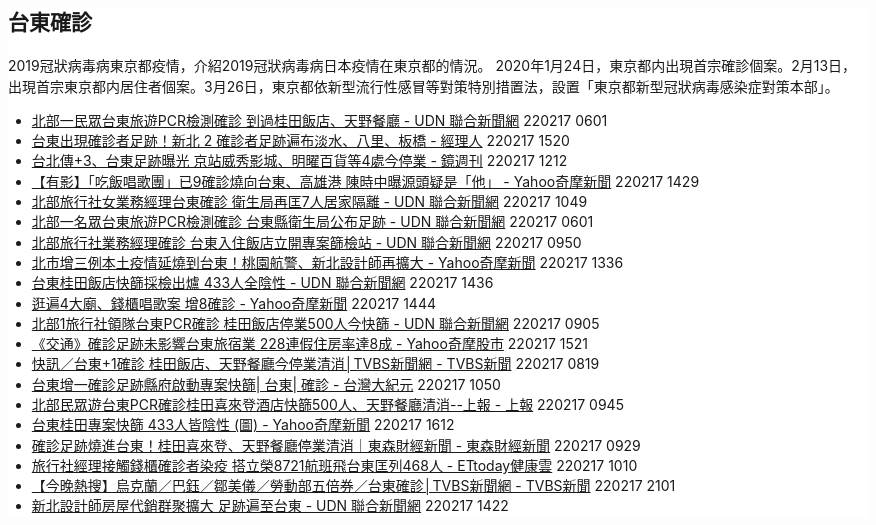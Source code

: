 ## 台東確診

2019冠狀病毒病東京都疫情，介紹2019冠狀病毒病日本疫情在東京都的情況。
2020年1月24日，東京都内出現首宗確診個案。2月13日，出現首宗東京都内居住者個案。3月26日，東京都依新型流行性感冒等對策特別措置法，設置「東京都新型冠狀病毒感染症對策本部」。
- [北部一民眾台東旅遊PCR檢測確診 到過桂田飯店、天野餐廳 - UDN 聯合新聞網](https://udn.com/news/story/120940/6103689 "北部一民眾台東旅遊PCR檢測確診 到過桂田飯店、天野餐廳 - UDN 聯合新聞網") 220217 0601
- [台東出現確診者足跡！新北 2 確診者足跡遍布淡水、八里、板橋 - 經理人](https://www.managertoday.com.tw/articles/view/64651 "台東出現確診者足跡！新北 2 確診者足跡遍布淡水、八里、板橋 - 經理人") 220217 1520
- [台北傳+3、台東足跡曝光 京站威秀影城、明曜百貨等4處今停業 - 鏡週刊](https://www.mirrormedia.mg/story/20220217edi036/ "台北傳+3、台東足跡曝光 京站威秀影城、明曜百貨等4處今停業 - 鏡週刊") 220217 1212
- [【有影】「吃飯唱歌團」已9確診燒向台東、高雄港 陳時中曝源頭疑是「他」 - Yahoo奇摩新聞](https://tw.news.yahoo.com/%E5%90%83%E9%A3%AF%E5%94%B1%E6%AD%8C%E5%9C%98-%E5%B7%B29%E7%A2%BA%E8%A8%BA%E7%87%92%E5%90%91%E5%8F%B0%E6%9D%B1-%E9%AB%98%E9%9B%84%E6%B8%AF-%E9%99%B3%E6%99%82%E4%B8%AD%E6%9B%9D%E6%BA%90%E9%A0%AD%E7%96%91%E6%98%AF-%E4%BB%96-062937279.html "【有影】「吃飯唱歌團」已9確診燒向台東、高雄港 陳時中曝源頭疑是「他」 - Yahoo奇摩新聞") 220217 1429
- [北部旅行社女業務經理台東確診 衛生局再匡7人居家隔離 - UDN 聯合新聞網](https://udn.com/news/story/120940/6104007?from=udn_ch2_menu_v2_main_cate "北部旅行社女業務經理台東確診 衛生局再匡7人居家隔離 - UDN 聯合新聞網") 220217 1049
- [北部一名眾台東旅遊PCR檢測確診 台東縣衛生局公布足跡 - UDN 聯合新聞網](https://udn.com/news/story/120940/6103689?from=udn-ch1_breaknews-1-0-news "北部一名眾台東旅遊PCR檢測確診 台東縣衛生局公布足跡 - UDN 聯合新聞網") 220217 0601
- [北部旅行社業務經理確診 台東入住飯店立開專案篩檢站 - UDN 聯合新聞網](https://udn.com/news/story/7314/6103878?from=udn-ch1_breaknews-1-0-news "北部旅行社業務經理確診 台東入住飯店立開專案篩檢站 - UDN 聯合新聞網") 220217 0950
- [北市增三例本土疫情延燒到台東！桃園航警、新北設計師再擴大 - Yahoo奇摩新聞](https://tw.news.yahoo.com/%E5%8C%97%E5%B8%82%E5%A2%9E%E4%B8%89%E4%BE%8B%E6%9C%AC%E5%9C%9F%E7%96%AB%E6%83%85%E5%BB%B6%E7%87%92%E5%88%B0%E5%8F%B0%E6%9D%B1-%E6%A1%83%E5%9C%92%E8%88%AA%E8%AD%A6-%E6%96%B0%E5%8C%97%E8%A8%AD%E8%A8%88%E5%B8%AB%E5%86%8D%E6%93%B4%E5%A4%A7-023012821.html "北市增三例本土疫情延燒到台東！桃園航警、新北設計師再擴大 - Yahoo奇摩新聞") 220217 1336
- [台東桂田飯店快篩採檢出爐 433人全陰性 - UDN 聯合新聞網](https://udn.com/news/story/120940/6104786?from=udn-ch1_breaknews-1-0-news "台東桂田飯店快篩採檢出爐 433人全陰性 - UDN 聯合新聞網") 220217 1436
- [逛遍4大廟、錢櫃唱歌案 增8確診 - Yahoo奇摩新聞](https://tw.news.yahoo.com/%E9%80%9B%E9%81%8D4%E5%A4%A7%E5%BB%9F-%E9%8C%A2%E6%AB%83%E5%94%B1%E6%AD%8C%E6%A1%88-%E5%A2%9E8%E7%A2%BA%E8%A8%BA-063526257.html "逛遍4大廟、錢櫃唱歌案 增8確診 - Yahoo奇摩新聞") 220217 1444
- [北部1旅行社領隊台東PCR確診 桂田飯店停業500人今快篩 - UDN 聯合新聞網](https://udn.com/news/story/120940/6103815?from=udn-ch1_breaknews-1-cate1-news "北部1旅行社領隊台東PCR確診 桂田飯店停業500人今快篩 - UDN 聯合新聞網") 220217 0905
- [《交通》確診足跡未影響台東旅宿業 228連假住房率達8成 - Yahoo奇摩股市](https://tw.stock.yahoo.com/news/%E4%BA%A4%E9%80%9A-%E7%A2%BA%E8%A8%BA%E8%B6%B3%E8%B7%A1%E6%9C%AA%E5%BD%B1%E9%9F%BF%E5%8F%B0%E6%9D%B1%E6%97%85%E5%AE%BF%E6%A5%AD-228%E9%80%A3%E5%81%87%E4%BD%8F%E6%88%BF%E7%8E%87%E9%81%948%E6%88%90-070536259.html?bcmt=1 "《交通》確診足跡未影響台東旅宿業 228連假住房率達8成 - Yahoo奇摩股市") 220217 1521
- [快訊／台東+1確診 桂田飯店、天野餐廳今停業清消│TVBS新聞網 - TVBS新聞](https://news.tvbs.com.tw/life/1717689 "快訊／台東+1確診 桂田飯店、天野餐廳今停業清消│TVBS新聞網 - TVBS新聞") 220217 0819
- [台東增一確診足跡縣府啟動專案快篩| 台東| 確診 - 台灣大紀元](http://www.epochtimes.com.tw/n368862/%E5%8F%B0%E6%9D%B1%E5%A2%9E%E4%B8%80%E7%A2%BA%E8%A8%BA%E8%B6%B3%E8%B7%A1-%E7%B8%A3%E5%BA%9C%E5%95%9F%E5%8B%95%E5%B0%88%E6%A1%88%E5%BF%AB%E7%AF%A9.html "台東增一確診足跡縣府啟動專案快篩| 台東| 確診 - 台灣大紀元") 220217 1050
- [北部民眾遊台東PCR確診桂田喜來登酒店快篩500人、天野餐廳清消--上報 - 上報](https://www.upmedia.mg/news_info.php?SerialNo=137815&Type=24 "北部民眾遊台東PCR確診桂田喜來登酒店快篩500人、天野餐廳清消--上報 - 上報") 220217 0945
- [台東桂田專案快篩 433人皆陰性 (圖) - Yahoo奇摩新聞](https://tw.news.yahoo.com/%E5%8F%B0%E6%9D%B1%E6%A1%82%E7%94%B0%E5%B0%88%E6%A1%88%E5%BF%AB%E7%AF%A9-433%E4%BA%BA%E7%9A%86%E9%99%B0%E6%80%A7-%E5%9C%96-081244243.html "台東桂田專案快篩 433人皆陰性 (圖) - Yahoo奇摩新聞") 220217 1612
- [確診足跡燒進台東！桂田喜來登、天野餐廳停業清消｜東森財經新聞 - 東森財經新聞](https://fnc.ebc.net.tw/fncnews/content/146940 "確診足跡燒進台東！桂田喜來登、天野餐廳停業清消｜東森財經新聞 - 東森財經新聞") 220217 0929
- [旅行社經理接觸錢櫃確診者染疫 搭立榮8721航班飛台東匡列468人 - ETtoday健康雲](https://www.ettoday.net/news/20220217/2190825.htm?redirect=1 "旅行社經理接觸錢櫃確診者染疫 搭立榮8721航班飛台東匡列468人 - ETtoday健康雲") 220217 1010
- [【今晚熱搜】烏克蘭／巴鈺／鄒美儀／勞動部五倍券／台東確診│TVBS新聞網 - TVBS新聞](https://news.tvbs.com.tw/life/1718524 "【今晚熱搜】烏克蘭／巴鈺／鄒美儀／勞動部五倍券／台東確診│TVBS新聞網 - TVBS新聞") 220217 2101
- [新北設計師房屋代銷群聚擴大 足跡遍至台東 - UDN 聯合新聞網](https://udn.com/news/story/120940/6104725?from=udn-ch1_breaknews-1-0-news "新北設計師房屋代銷群聚擴大 足跡遍至台東 - UDN 聯合新聞網") 220217 1422
